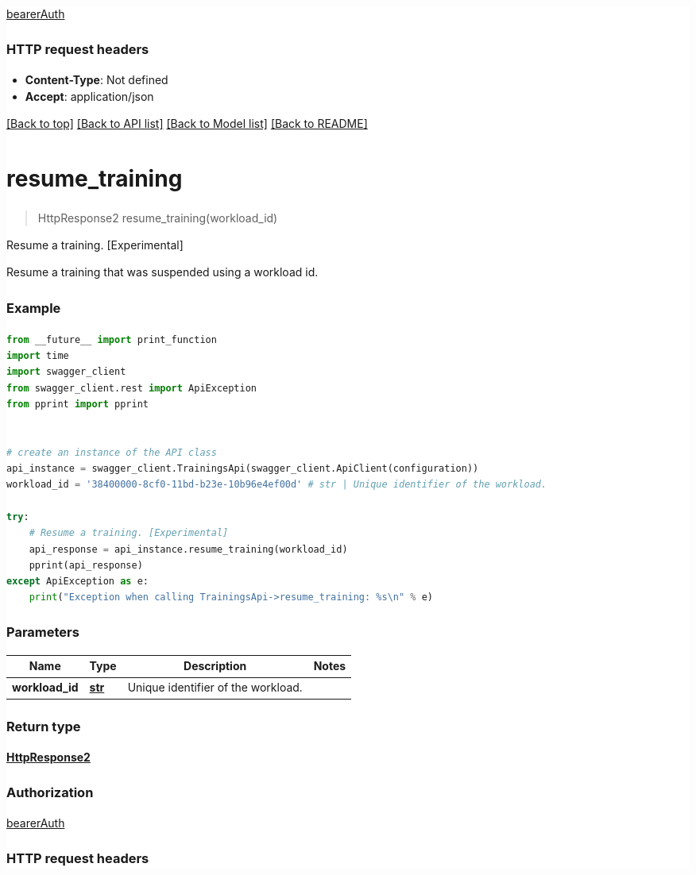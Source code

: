 [bearerAuth](../README.md#bearerAuth)

### HTTP request headers

 - **Content-Type**: Not defined
 - **Accept**: application/json

[[Back to top]](#) [[Back to API list]](../README.md#documentation-for-api-endpoints) [[Back to Model list]](../README.md#documentation-for-models) [[Back to README]](../README.md)

# **resume_training**
> HttpResponse2 resume_training(workload_id)

Resume a training. [Experimental]

Resume a training that was suspended using a workload id.

### Example
```python
from __future__ import print_function
import time
import swagger_client
from swagger_client.rest import ApiException
from pprint import pprint


# create an instance of the API class
api_instance = swagger_client.TrainingsApi(swagger_client.ApiClient(configuration))
workload_id = '38400000-8cf0-11bd-b23e-10b96e4ef00d' # str | Unique identifier of the workload.

try:
    # Resume a training. [Experimental]
    api_response = api_instance.resume_training(workload_id)
    pprint(api_response)
except ApiException as e:
    print("Exception when calling TrainingsApi->resume_training: %s\n" % e)
```

### Parameters

Name | Type | Description  | Notes
------------- | ------------- | ------------- | -------------
 **workload_id** | [**str**](.md)| Unique identifier of the workload. | 

### Return type

[**HttpResponse2**](HttpResponse2.md)

### Authorization

[bearerAuth](../README.md#bearerAuth)

### HTTP request headers
